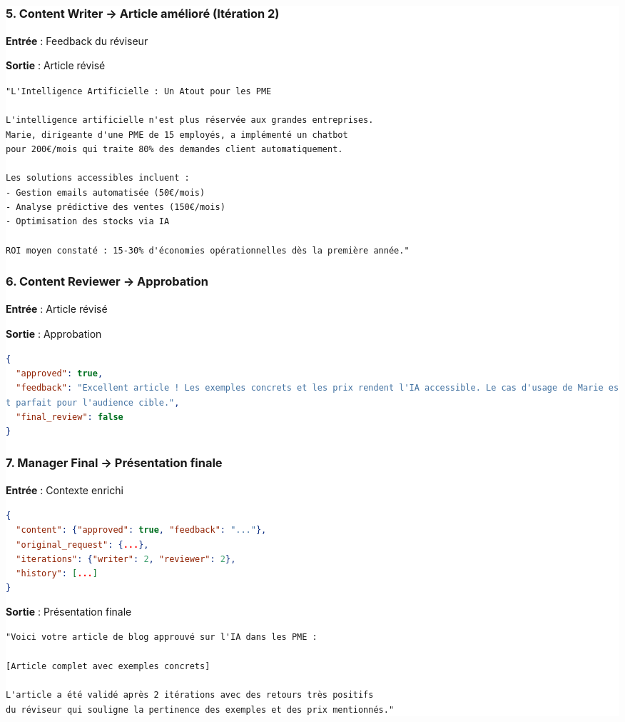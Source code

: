 ### 5. Content Writer → Article amélioré (Itération 2)

**Entrée** : Feedback du réviseur

**Sortie** : Article révisé
```text
"L'Intelligence Artificielle : Un Atout pour les PME

L'intelligence artificielle n'est plus réservée aux grandes entreprises. 
Marie, dirigeante d'une PME de 15 employés, a implémenté un chatbot 
pour 200€/mois qui traite 80% des demandes client automatiquement.

Les solutions accessibles incluent :
- Gestion emails automatisée (50€/mois)
- Analyse prédictive des ventes (150€/mois)
- Optimisation des stocks via IA

ROI moyen constaté : 15-30% d'économies opérationnelles dès la première année."
```

### 6. Content Reviewer → Approbation

**Entrée** : Article révisé

**Sortie** : Approbation
```json
{
  "approved": true,
  "feedback": "Excellent article ! Les exemples concrets et les prix rendent l'IA accessible. Le cas d'usage de Marie est parfait pour l'audience cible.",
  "final_review": false
}
```

### 7. Manager Final → Présentation finale

**Entrée** : Contexte enrichi
```json
{
  "content": {"approved": true, "feedback": "..."},
  "original_request": {...},
  "iterations": {"writer": 2, "reviewer": 2},
  "history": [...]
}
```

**Sortie** : Présentation finale
```text
"Voici votre article de blog approuvé sur l'IA dans les PME :

[Article complet avec exemples concrets]

L'article a été validé après 2 itérations avec des retours très positifs 
du réviseur qui souligne la pertinence des exemples et des prix mentionnés."
```
